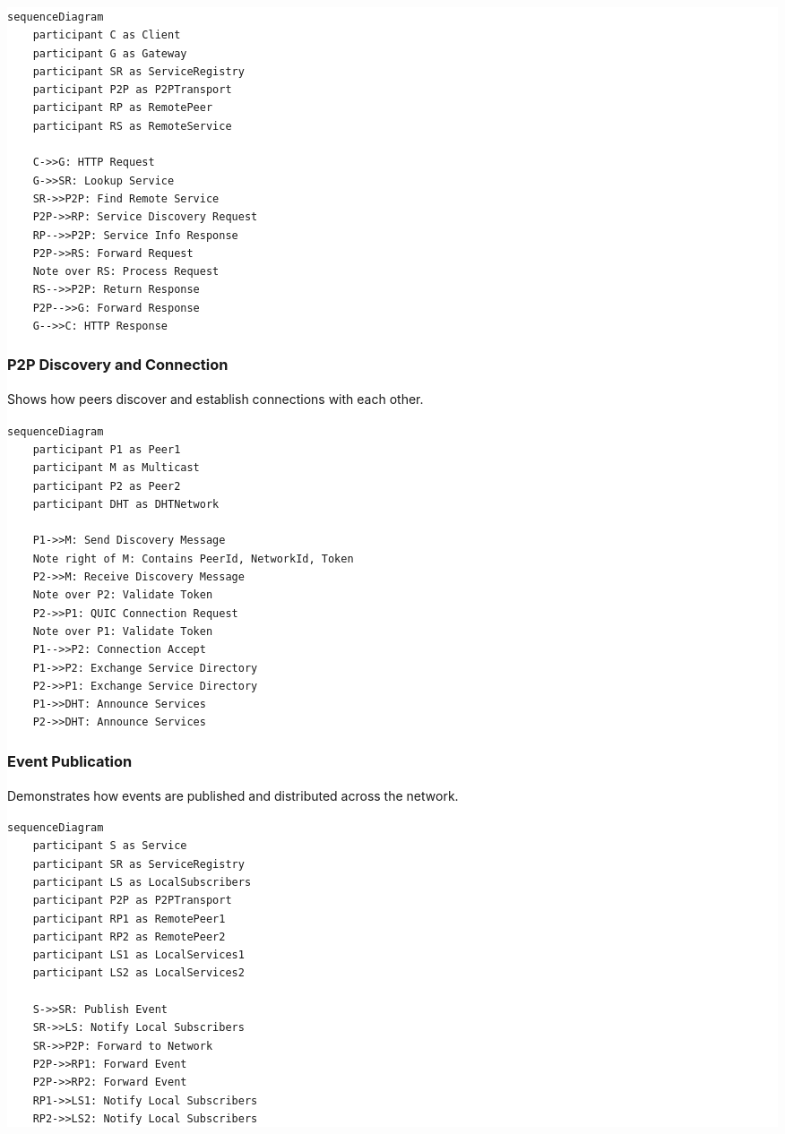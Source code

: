 ```mermaid
sequenceDiagram
    participant C as Client
    participant G as Gateway
    participant SR as ServiceRegistry
    participant P2P as P2PTransport
    participant RP as RemotePeer
    participant RS as RemoteService

    C->>G: HTTP Request
    G->>SR: Lookup Service
    SR->>P2P: Find Remote Service
    P2P->>RP: Service Discovery Request
    RP-->>P2P: Service Info Response
    P2P->>RS: Forward Request
    Note over RS: Process Request
    RS-->>P2P: Return Response
    P2P-->>G: Forward Response
    G-->>C: HTTP Response
```

### P2P Discovery and Connection
Shows how peers discover and establish connections with each other.

```mermaid
sequenceDiagram
    participant P1 as Peer1
    participant M as Multicast
    participant P2 as Peer2
    participant DHT as DHTNetwork

    P1->>M: Send Discovery Message
    Note right of M: Contains PeerId, NetworkId, Token
    P2->>M: Receive Discovery Message
    Note over P2: Validate Token
    P2->>P1: QUIC Connection Request
    Note over P1: Validate Token
    P1-->>P2: Connection Accept
    P1->>P2: Exchange Service Directory
    P2->>P1: Exchange Service Directory
    P1->>DHT: Announce Services
    P2->>DHT: Announce Services
```

### Event Publication
Demonstrates how events are published and distributed across the network.

```mermaid
sequenceDiagram
    participant S as Service
    participant SR as ServiceRegistry
    participant LS as LocalSubscribers
    participant P2P as P2PTransport
    participant RP1 as RemotePeer1
    participant RP2 as RemotePeer2
    participant LS1 as LocalServices1
    participant LS2 as LocalServices2

    S->>SR: Publish Event
    SR->>LS: Notify Local Subscribers
    SR->>P2P: Forward to Network
    P2P->>RP1: Forward Event
    P2P->>RP2: Forward Event
    RP1->>LS1: Notify Local Subscribers
    RP2->>LS2: Notify Local Subscribers
```